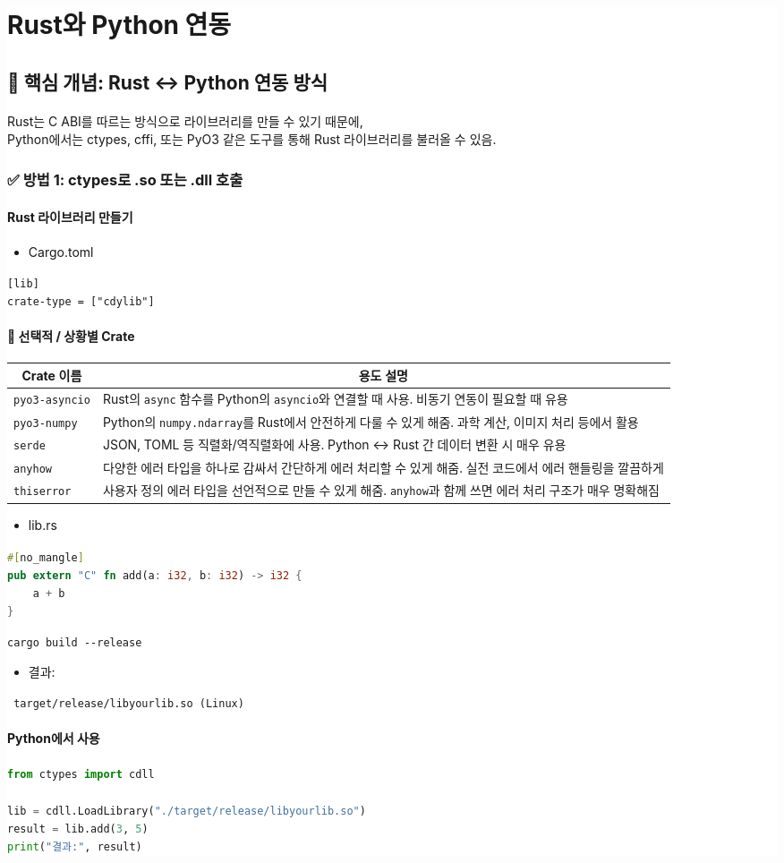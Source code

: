 # Rust와 Python 연동

## 🧠 핵심 개념: Rust ↔ Python 연동 방식
Rust는 C ABI를 따르는 방식으로 라이브러리를 만들 수 있기 때문에,  
Python에서는 ctypes, cffi, 또는 PyO3 같은 도구를 통해 Rust 라이브러리를 불러올 수 있음.

### ✅ 방법 1: ctypes로 .so 또는 .dll 호출

#### Rust 라이브러리 만들기
- Cargo.toml
```
[lib]
crate-type = ["cdylib"]
```

#### 🧩 선택적 / 상황별 Crate

| Crate 이름       | 용도 설명 |
|------------------|-----------|
| `pyo3-asyncio`   | Rust의 `async` 함수를 Python의 `asyncio`와 연결할 때 사용. 비동기 연동이 필요할 때 유용 |
| `pyo3-numpy`     | Python의 `numpy.ndarray`를 Rust에서 안전하게 다룰 수 있게 해줌. 과학 계산, 이미지 처리 등에서 활용 |
| `serde`          | JSON, TOML 등 직렬화/역직렬화에 사용. Python ↔ Rust 간 데이터 변환 시 매우 유용 |
| `anyhow`         | 다양한 에러 타입을 하나로 감싸서 간단하게 에러 처리할 수 있게 해줌. 실전 코드에서 에러 핸들링을 깔끔하게 |
| `thiserror`      | 사용자 정의 에러 타입을 선언적으로 만들 수 있게 해줌. `anyhow`과 함께 쓰면 에러 처리 구조가 매우 명확해짐 |


- lib.rs
```rust
#[no_mangle]
pub extern "C" fn add(a: i32, b: i32) -> i32 {
    a + b
}
```
```
cargo build --release
```
- 결과:
```
 target/release/libyourlib.so (Linux)
```

#### Python에서 사용
```python
from ctypes import cdll

lib = cdll.LoadLibrary("./target/release/libyourlib.so")
result = lib.add(3, 5)
print("결과:", result)
```
